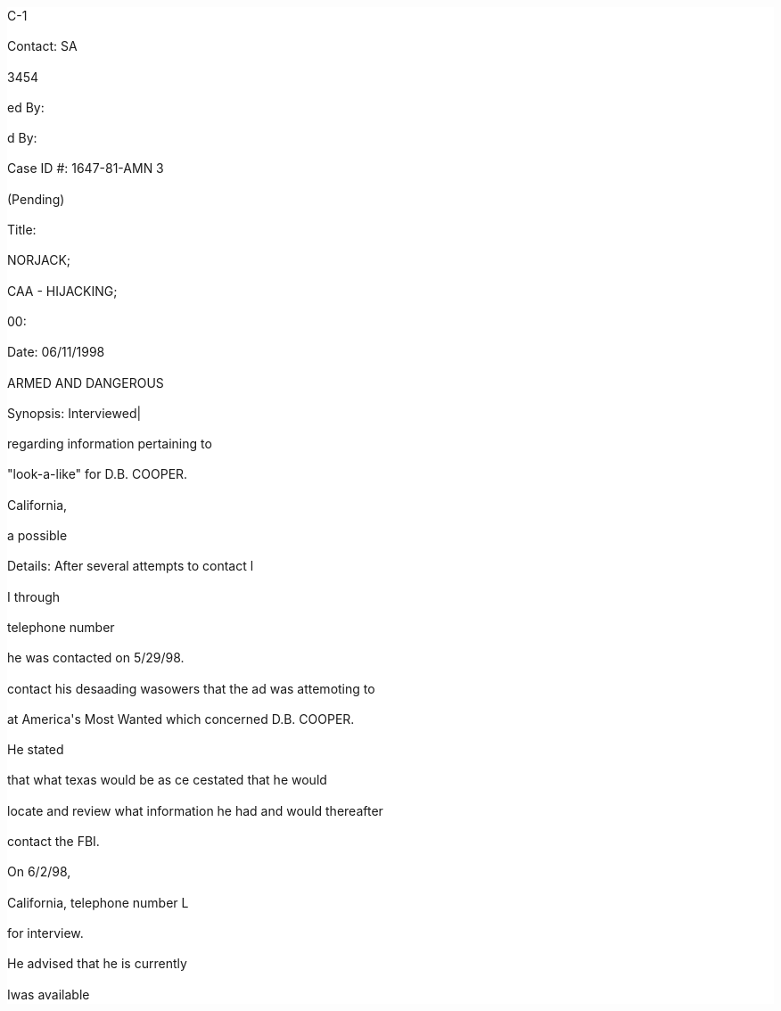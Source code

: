 C-1

Contact: SA

3454

ed By:

d By:

Case ID #: 1647-81-AMN 3

(Pending)

Title:

NORJACK;

CAA - HIJACKING;

00:

Date: 06/11/1998

ARMED AND DANGEROUS

Synopsis: Interviewed|

regarding information pertaining to

"look-a-like" for D.B. COOPER.

California,

a possible

Details: After several attempts to contact l

I through

telephone number

he was contacted on 5/29/98.

contact his desaading wasowers that the ad was attemoting to

at America's Most Wanted which concerned D.B. COOPER.

He stated

that what texas would be as ce cestated that he would

locate and review what information he had and would thereafter

contact the FBI.

On 6/2/98,

California, telephone number L

for interview.

He advised that he is currently

Iwas available
